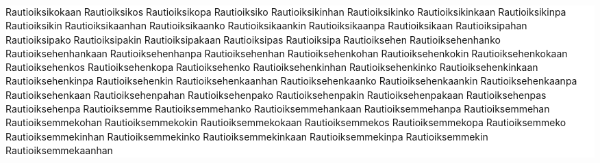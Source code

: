 Rautioiksikokaan
Rautioiksikos
Rautioiksikopa
Rautioiksiko
Rautioiksikinhan
Rautioiksikinko
Rautioiksikinkaan
Rautioiksikinpa
Rautioiksikin
Rautioiksikaanhan
Rautioiksikaanko
Rautioiksikaankin
Rautioiksikaanpa
Rautioiksikaan
Rautioiksipahan
Rautioiksipako
Rautioiksipakin
Rautioiksipakaan
Rautioiksipas
Rautioiksipa
Rautioiksehen
Rautioiksehenhanko
Rautioiksehenhankaan
Rautioiksehenhanpa
Rautioiksehenhan
Rautioiksehenkohan
Rautioiksehenkokin
Rautioiksehenkokaan
Rautioiksehenkos
Rautioiksehenkopa
Rautioiksehenko
Rautioiksehenkinhan
Rautioiksehenkinko
Rautioiksehenkinkaan
Rautioiksehenkinpa
Rautioiksehenkin
Rautioiksehenkaanhan
Rautioiksehenkaanko
Rautioiksehenkaankin
Rautioiksehenkaanpa
Rautioiksehenkaan
Rautioiksehenpahan
Rautioiksehenpako
Rautioiksehenpakin
Rautioiksehenpakaan
Rautioiksehenpas
Rautioiksehenpa
Rautioiksemme
Rautioiksemmehanko
Rautioiksemmehankaan
Rautioiksemmehanpa
Rautioiksemmehan
Rautioiksemmekohan
Rautioiksemmekokin
Rautioiksemmekokaan
Rautioiksemmekos
Rautioiksemmekopa
Rautioiksemmeko
Rautioiksemmekinhan
Rautioiksemmekinko
Rautioiksemmekinkaan
Rautioiksemmekinpa
Rautioiksemmekin
Rautioiksemmekaanhan